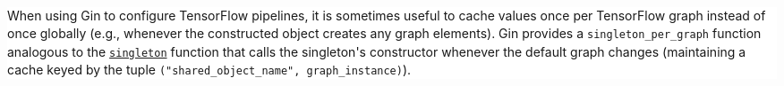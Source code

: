 When using Gin to configure TensorFlow pipelines, it is sometimes useful to
cache values once per TensorFlow graph instead of once globally (e.g., whenever
the constructed object creates any graph elements). Gin provides a
`singleton_per_graph` function analogous to the [`singleton`](#singletons)
function that calls the singleton's constructor whenever the default graph
changes (maintaining a cache keyed by the tuple `("shared_object_name",
graph_instance)`).

